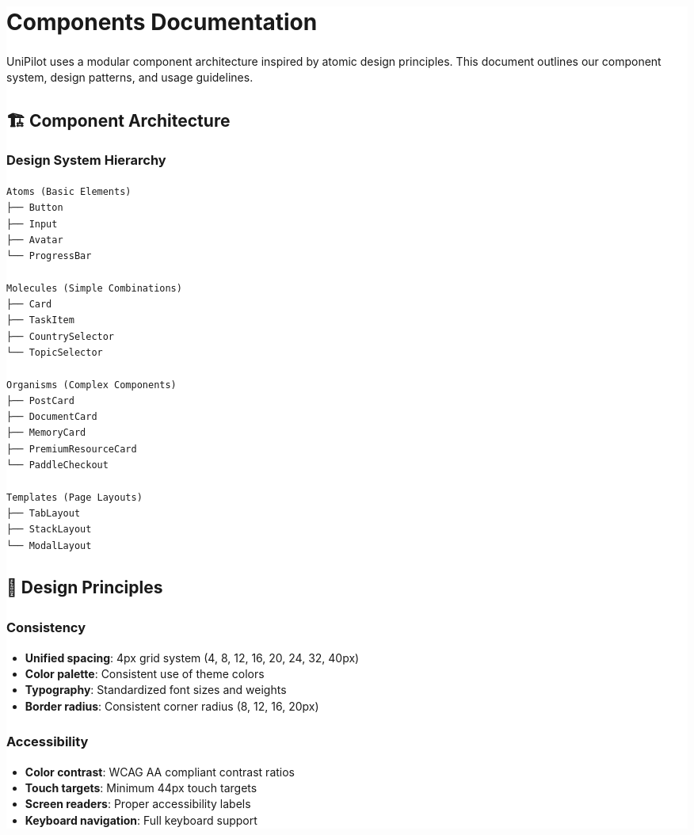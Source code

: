 # Components Documentation

UniPilot uses a modular component architecture inspired by atomic design principles. This document outlines our component system, design patterns, and usage guidelines.

## 🏗️ Component Architecture

### Design System Hierarchy

```
Atoms (Basic Elements)
├── Button
├── Input
├── Avatar
└── ProgressBar

Molecules (Simple Combinations)
├── Card
├── TaskItem
├── CountrySelector
└── TopicSelector

Organisms (Complex Components)
├── PostCard
├── DocumentCard
├── MemoryCard
├── PremiumResourceCard
└── PaddleCheckout

Templates (Page Layouts)
├── TabLayout
├── StackLayout
└── ModalLayout
```

## 🎨 Design Principles

### Consistency
- **Unified spacing**: 4px grid system (4, 8, 12, 16, 20, 24, 32, 40px)
- **Color palette**: Consistent use of theme colors
- **Typography**: Standardized font sizes and weights
- **Border radius**: Consistent corner radius (8, 12, 16, 20px)

### Accessibility
- **Color contrast**: WCAG AA compliant contrast ratios
- **Touch targets**: Minimum 44px touch targets
- **Screen readers**: Proper accessibility labels
- **Keyboard navigation**: Full keyboard support
